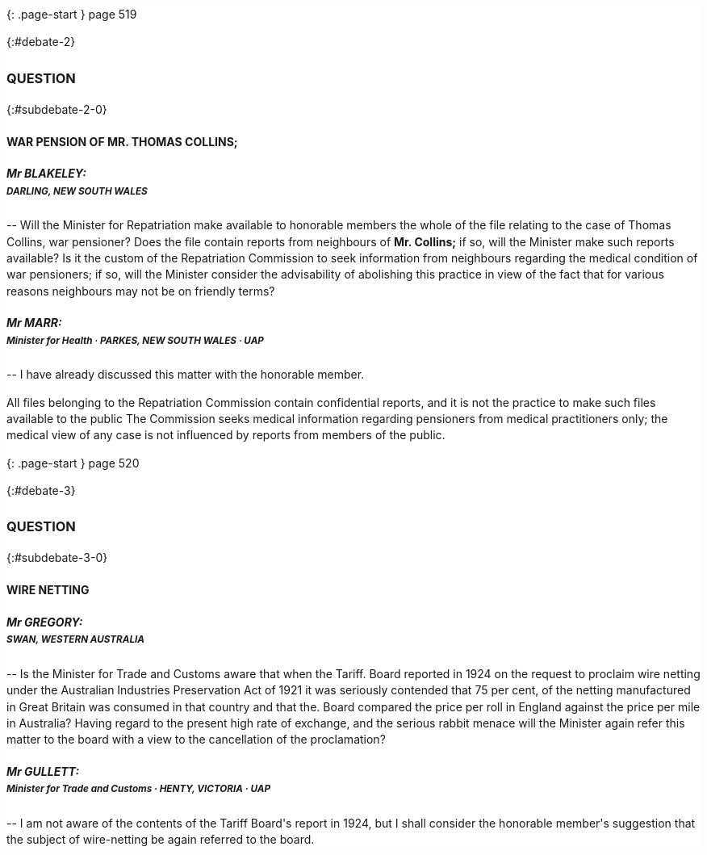 {: .page-start }
page 519

{:#debate-2}
### QUESTION

{:#subdebate-2-0}
#### WAR PENSION OF MR. THOMAS COLLINS;

##### Mr BLAKELEY:<br><small class="text-muted">DARLING, NEW SOUTH WALES</small>

-- Will the Minister for Repatriation make available to honorable members the whole of the file relating to the case of Thomas Collins, war pensioner? Does the file contain reports from neighbours of  **Mr. Collins;**  if so, will the Minister make such reports available? Is it the custom of the Repatriation Commission to seek information from neighbours regarding the medical condition of war pensioners; if so, will the Minister consider the advisability of abolishing this practice in view of the fact that for various reasons neighbours may not be on friendly terms? 

##### Mr MARR:<br><small class="text-muted">Minister for Health &middot; PARKES, NEW SOUTH WALES &middot; UAP</small>

-- I have already discussed this matter with the honorable member. 

All files belonging to the Repatriation Commission contain confidential reports, and it is not the practice to make such files available to the public The Commission seeks medical information regarding pensioners from medical practitioners only; the medical view of any case is not influenced by reports from members of the public. 

{: .page-start }
page 520

{:#debate-3}
### QUESTION

{:#subdebate-3-0}
#### WIRE NETTING

##### Mr GREGORY:<br><small class="text-muted">SWAN, WESTERN AUSTRALIA</small>

-- Is the Minister for Trade and Customs aware that when the Tariff. Board reported in 1924 on the request to proclaim wire netting under the Australian Industries Preservation Act of 1921 it was seriously contended that 75 per cent, of the netting manufactured in Great Britain was consumed in that country and that the. Board compared the price per roll in England against the price per mile in Australia? Having regard to the present high rate of exchange, and the serious rabbit menace will the Minister again refer this matter to the board with a view to the cancellation of the proclamation? 

##### Mr GULLETT:<br><small class="text-muted">Minister for Trade and Customs &middot; HENTY, VICTORIA &middot; UAP</small>

-- I am not aware of the contents of the Tariff Board's report in 1924, but I shall consider the honorable member's suggestion that the subject of wire-netting be again referred to the board. 
